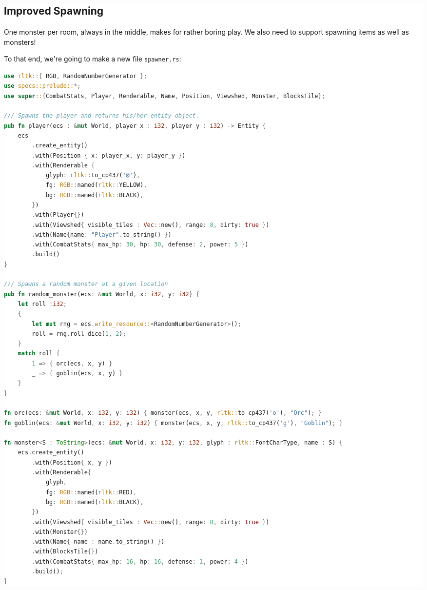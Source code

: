 ## Improved Spawning

One monster per room, always in the middle, makes for rather boring play. We also need to support spawning items as well as monsters!

To that end, we're going to make a new file `spawner.rs`:

```rust
use rltk::{ RGB, RandomNumberGenerator };
use specs::prelude::*;
use super::{CombatStats, Player, Renderable, Name, Position, Viewshed, Monster, BlocksTile};

/// Spawns the player and returns his/her entity object.
pub fn player(ecs : &mut World, player_x : i32, player_y : i32) -> Entity {
    ecs
        .create_entity()
        .with(Position { x: player_x, y: player_y })
        .with(Renderable {
            glyph: rltk::to_cp437('@'),
            fg: RGB::named(rltk::YELLOW),
            bg: RGB::named(rltk::BLACK),
        })
        .with(Player{})
        .with(Viewshed{ visible_tiles : Vec::new(), range: 8, dirty: true })
        .with(Name{name: "Player".to_string() })
        .with(CombatStats{ max_hp: 30, hp: 30, defense: 2, power: 5 })
        .build()
}

/// Spawns a random monster at a given location
pub fn random_monster(ecs: &mut World, x: i32, y: i32) {
    let roll :i32;
    {
        let mut rng = ecs.write_resource::<RandomNumberGenerator>();
        roll = rng.roll_dice(1, 2);
    }
    match roll {
        1 => { orc(ecs, x, y) }
        _ => { goblin(ecs, x, y) }
    }
}

fn orc(ecs: &mut World, x: i32, y: i32) { monster(ecs, x, y, rltk::to_cp437('o'), "Orc"); }
fn goblin(ecs: &mut World, x: i32, y: i32) { monster(ecs, x, y, rltk::to_cp437('g'), "Goblin"); }

fn monster<S : ToString>(ecs: &mut World, x: i32, y: i32, glyph : rltk::FontCharType, name : S) {
    ecs.create_entity()
        .with(Position{ x, y })
        .with(Renderable{
            glyph,
            fg: RGB::named(rltk::RED),
            bg: RGB::named(rltk::BLACK),
        })
        .with(Viewshed{ visible_tiles : Vec::new(), range: 8, dirty: true })
        .with(Monster{})
        .with(Name{ name : name.to_string() })
        .with(BlocksTile{})
        .with(CombatStats{ max_hp: 16, hp: 16, defense: 1, power: 4 })
        .build();
}
```
